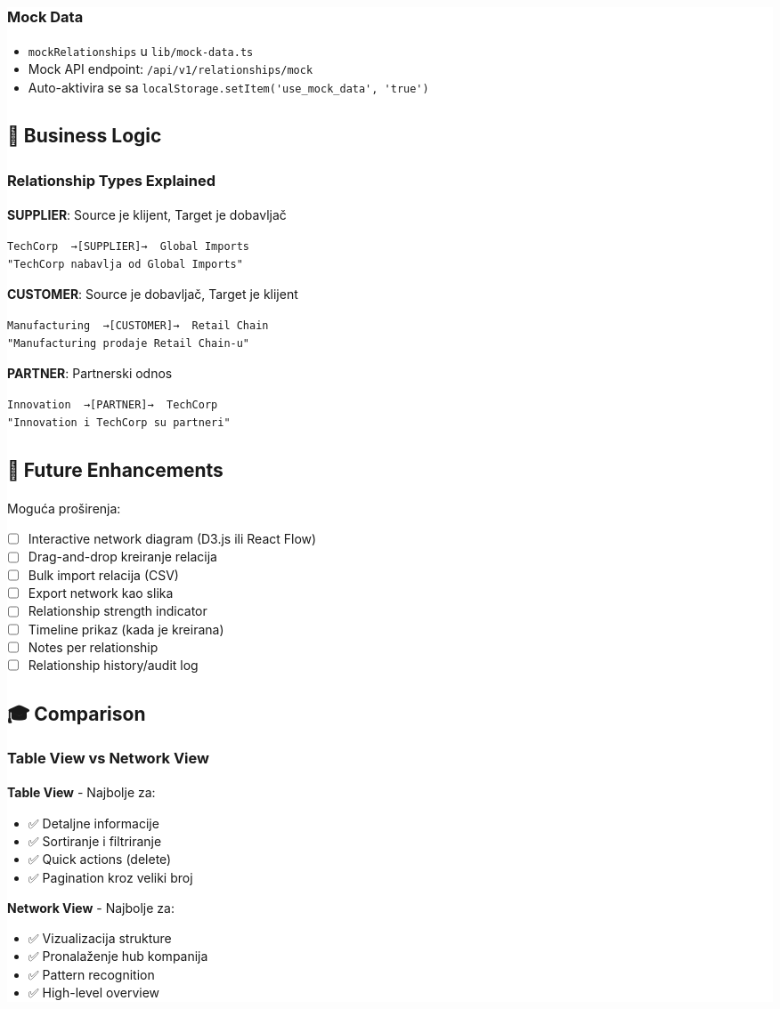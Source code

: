 ### Mock Data
- `mockRelationships` u `lib/mock-data.ts`
- Mock API endpoint: `/api/v1/relationships/mock`
- Auto-aktivira se sa `localStorage.setItem('use_mock_data', 'true')`

## 🎯 Business Logic

### Relationship Types Explained

**SUPPLIER**: Source je klijent, Target je dobavljač
```
TechCorp  →[SUPPLIER]→  Global Imports
"TechCorp nabavlja od Global Imports"
```

**CUSTOMER**: Source je dobavljač, Target je klijent
```
Manufacturing  →[CUSTOMER]→  Retail Chain
"Manufacturing prodaje Retail Chain-u"
```

**PARTNER**: Partnerski odnos
```
Innovation  →[PARTNER]→  TechCorp
"Innovation i TechCorp su partneri"
```

## 🔄 Future Enhancements

Moguća proširenja:
- [ ] Interactive network diagram (D3.js ili React Flow)
- [ ] Drag-and-drop kreiranje relacija
- [ ] Bulk import relacija (CSV)
- [ ] Export network kao slika
- [ ] Relationship strength indicator
- [ ] Timeline prikaz (kada je kreirana)
- [ ] Notes per relationship
- [ ] Relationship history/audit log

## 🎓 Comparison

### Table View vs Network View

**Table View** - Najbolje za:
- ✅ Detaljne informacije
- ✅ Sortiranje i filtriranje
- ✅ Quick actions (delete)
- ✅ Pagination kroz veliki broj

**Network View** - Najbolje za:
- ✅ Vizualizacija strukture
- ✅ Pronalaženje hub kompanija
- ✅ Pattern recognition
- ✅ High-level overview
